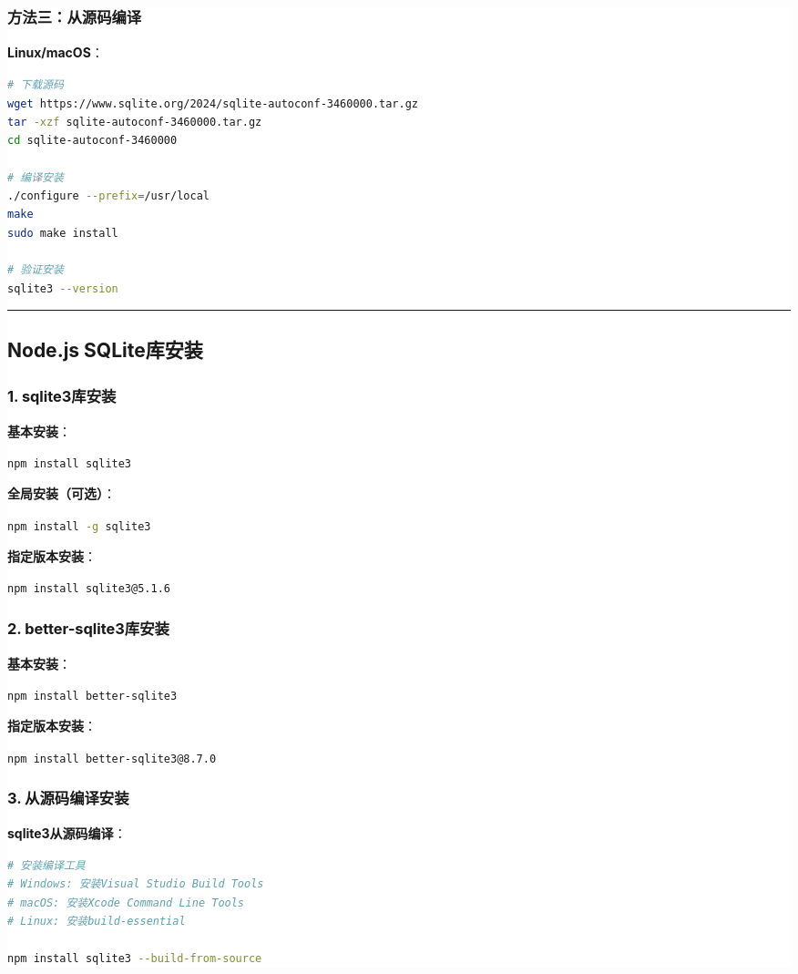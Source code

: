 ### 方法三：从源码编译

**Linux/macOS**：
```bash
# 下载源码
wget https://www.sqlite.org/2024/sqlite-autoconf-3460000.tar.gz
tar -xzf sqlite-autoconf-3460000.tar.gz
cd sqlite-autoconf-3460000

# 编译安装
./configure --prefix=/usr/local
make
sudo make install

# 验证安装
sqlite3 --version
```

---

## Node.js SQLite库安装

### 1. sqlite3库安装

**基本安装**：
```bash
npm install sqlite3
```

**全局安装（可选）**：
```bash
npm install -g sqlite3
```

**指定版本安装**：
```bash
npm install sqlite3@5.1.6
```

### 2. better-sqlite3库安装

**基本安装**：
```bash
npm install better-sqlite3
```

**指定版本安装**：
```bash
npm install better-sqlite3@8.7.0
```

### 3. 从源码编译安装

**sqlite3从源码编译**：
```bash
# 安装编译工具
# Windows: 安装Visual Studio Build Tools
# macOS: 安装Xcode Command Line Tools
# Linux: 安装build-essential

npm install sqlite3 --build-from-source
```
